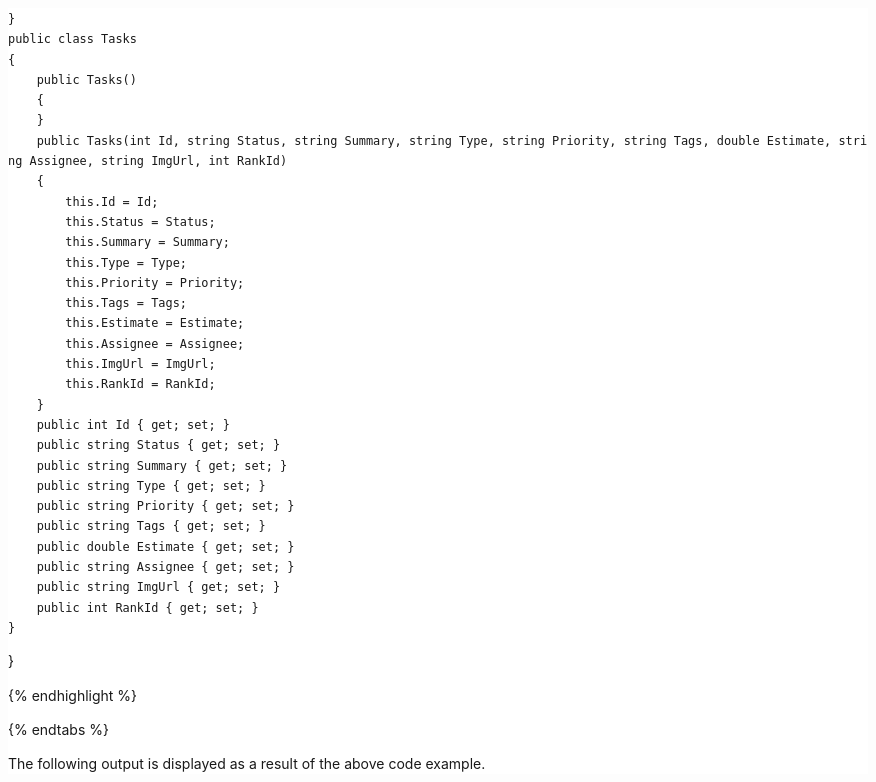     }
    public class Tasks
    {
        public Tasks()
        {
        }
        public Tasks(int Id, string Status, string Summary, string Type, string Priority, string Tags, double Estimate, string Assignee, string ImgUrl, int RankId)
        {
            this.Id = Id;
            this.Status = Status;
            this.Summary = Summary;
            this.Type = Type;
            this.Priority = Priority;
            this.Tags = Tags;
            this.Estimate = Estimate;
            this.Assignee = Assignee;
            this.ImgUrl = ImgUrl;
            this.RankId = RankId;
        }
        public int Id { get; set; }
        public string Status { get; set; }
        public string Summary { get; set; }
        public string Type { get; set; }
        public string Priority { get; set; }
        public string Tags { get; set; }
        public double Estimate { get; set; }
        public string Assignee { get; set; }
        public string ImgUrl { get; set; }
        public int RankId { get; set; }
    }
}

 
{% endhighlight  %}

{% endtabs %}  

The following output is displayed as a result of the above code example.

